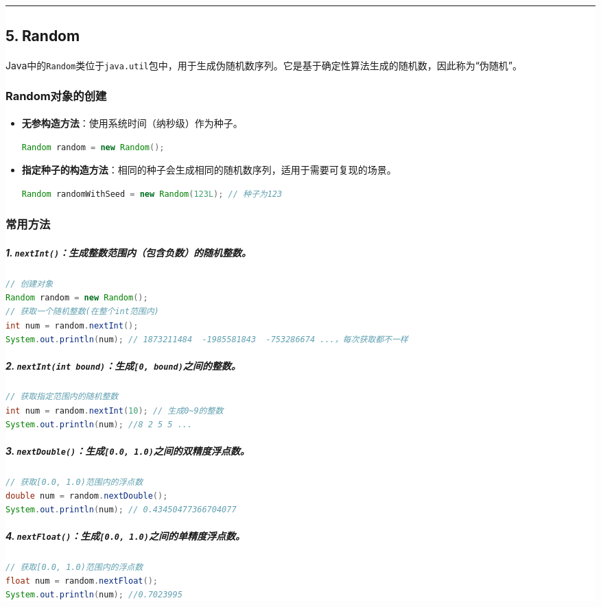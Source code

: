 

---



## 5. Random

Java中的`Random`类位于`java.util`包中，用于生成伪随机数序列。它是基于确定性算法生成的随机数，因此称为“伪随机”。

### Random对象的创建

* **无参构造方法**：使用系统时间（纳秒级）作为种子。

	```java
	Random random = new Random();
	```

* **指定种子的构造方法**：相同的种子会生成相同的随机数序列，适用于需要可复现的场景。

	```java
	Random randomWithSeed = new Random(123L); // 种子为123
	```

### 常用方法

##### 1. `nextInt()`：生成整数范围内（包含负数）的随机整数。

```java
// 创建对象
Random random = new Random();
// 获取一个随机整数(在整个int范围内)
int num = random.nextInt();
System.out.println(num); // 1873211484  -1985581843  -753286674 ...，每次获取都不一样
```

##### 2. `nextInt(int bound)`：生成`[0, bound)`之间的整数。

```java
// 获取指定范围内的随机整数
int num = random.nextInt(10); // 生成0~9的整数
System.out.println(num); //8 2 5 5 ...
```

##### 3. `nextDouble()`：生成`[0.0, 1.0)`之间的双精度浮点数。

```java
// 获取[0.0, 1.0)范围内的浮点数
double num = random.nextDouble();
System.out.println(num); // 0.43450477366704077
```

##### 4. `nextFloat()`：生成`[0.0, 1.0)`之间的单精度浮点数。

```java
// 获取[0.0, 1.0)范围内的浮点数
float num = random.nextFloat();
System.out.println(num); //0.7023995
```

